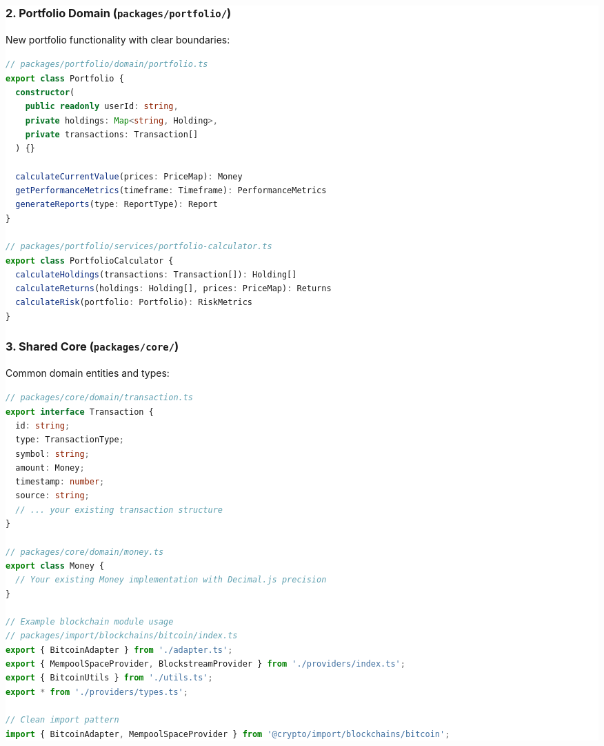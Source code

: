 ### 2. **Portfolio Domain** (`packages/portfolio/`)
New portfolio functionality with clear boundaries:

```typescript
// packages/portfolio/domain/portfolio.ts
export class Portfolio {
  constructor(
    public readonly userId: string,
    private holdings: Map<string, Holding>,
    private transactions: Transaction[]
  ) {}

  calculateCurrentValue(prices: PriceMap): Money
  getPerformanceMetrics(timeframe: Timeframe): PerformanceMetrics
  generateReports(type: ReportType): Report
}

// packages/portfolio/services/portfolio-calculator.ts
export class PortfolioCalculator {
  calculateHoldings(transactions: Transaction[]): Holding[]
  calculateReturns(holdings: Holding[], prices: PriceMap): Returns
  calculateRisk(portfolio: Portfolio): RiskMetrics
}
```

### 3. **Shared Core** (`packages/core/`)
Common domain entities and types:

```typescript
// packages/core/domain/transaction.ts
export interface Transaction {
  id: string;
  type: TransactionType;
  symbol: string;
  amount: Money;
  timestamp: number;
  source: string;
  // ... your existing transaction structure
}

// packages/core/domain/money.ts
export class Money {
  // Your existing Money implementation with Decimal.js precision
}

// Example blockchain module usage
// packages/import/blockchains/bitcoin/index.ts
export { BitcoinAdapter } from './adapter.ts';
export { MempoolSpaceProvider, BlockstreamProvider } from './providers/index.ts';
export { BitcoinUtils } from './utils.ts';
export * from './providers/types.ts';

// Clean import pattern
import { BitcoinAdapter, MempoolSpaceProvider } from '@crypto/import/blockchains/bitcoin';
```
